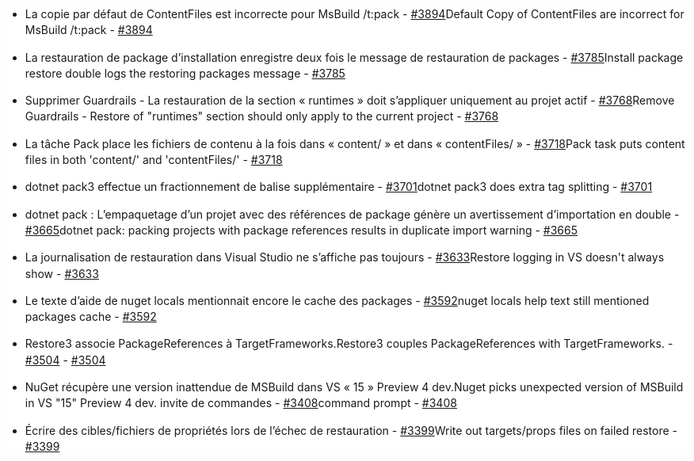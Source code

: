 * <span data-ttu-id="ed73d-249">La copie par défaut de ContentFiles est incorrecte pour MsBuild /t:pack - [#3894](https://github.com/NuGet/Home/issues/3894)</span><span class="sxs-lookup"><span data-stu-id="ed73d-249">Default Copy of ContentFiles are incorrect for MsBuild /t:pack - [#3894](https://github.com/NuGet/Home/issues/3894)</span></span>

* <span data-ttu-id="ed73d-250">La restauration de package d’installation enregistre deux fois le message de restauration de packages - [#3785](https://github.com/NuGet/Home/issues/3785)</span><span class="sxs-lookup"><span data-stu-id="ed73d-250">Install package restore double logs the restoring packages message - [#3785](https://github.com/NuGet/Home/issues/3785)</span></span>

* <span data-ttu-id="ed73d-251">Supprimer Guardrails - La restauration de la section « runtimes » doit s’appliquer uniquement au projet actif - [#3768](https://github.com/NuGet/Home/issues/3768)</span><span class="sxs-lookup"><span data-stu-id="ed73d-251">Remove Guardrails - Restore of "runtimes" section should only apply to the current project - [#3768](https://github.com/NuGet/Home/issues/3768)</span></span>

* <span data-ttu-id="ed73d-252">La tâche Pack place les fichiers de contenu à la fois dans « content/ » et dans « contentFiles/ » - [#3718](https://github.com/NuGet/Home/issues/3718)</span><span class="sxs-lookup"><span data-stu-id="ed73d-252">Pack task puts content files in both 'content/' and 'contentFiles/' - [#3718](https://github.com/NuGet/Home/issues/3718)</span></span>

* <span data-ttu-id="ed73d-253">dotnet pack3 effectue un fractionnement de balise supplémentaire - [#3701](https://github.com/NuGet/Home/issues/3701)</span><span class="sxs-lookup"><span data-stu-id="ed73d-253">dotnet pack3 does extra tag splitting - [#3701](https://github.com/NuGet/Home/issues/3701)</span></span>

* <span data-ttu-id="ed73d-254">dotnet pack : L’empaquetage d’un projet avec des références de package génère un avertissement d’importation en double - [#3665](https://github.com/NuGet/Home/issues/3665)</span><span class="sxs-lookup"><span data-stu-id="ed73d-254">dotnet pack: packing projects with package references results in duplicate import warning - [#3665](https://github.com/NuGet/Home/issues/3665)</span></span>

* <span data-ttu-id="ed73d-255">La journalisation de restauration dans Visual Studio ne s’affiche pas toujours - [#3633](https://github.com/NuGet/Home/issues/3633)</span><span class="sxs-lookup"><span data-stu-id="ed73d-255">Restore logging in VS doesn't always show - [#3633](https://github.com/NuGet/Home/issues/3633)</span></span>

* <span data-ttu-id="ed73d-256">Le texte d’aide de nuget locals mentionnait encore le cache des packages - [#3592](https://github.com/NuGet/Home/issues/3592)</span><span class="sxs-lookup"><span data-stu-id="ed73d-256">nuget locals help text still mentioned packages cache - [#3592](https://github.com/NuGet/Home/issues/3592)</span></span>

* <span data-ttu-id="ed73d-257">Restore3 associe PackageReferences à TargetFrameworks.</span><span class="sxs-lookup"><span data-stu-id="ed73d-257">Restore3 couples PackageReferences with TargetFrameworks.</span></span><span data-ttu-id="ed73d-258"> - [#3504](https://github.com/NuGet/Home/issues/3504)</span><span class="sxs-lookup"><span data-stu-id="ed73d-258"> - [#3504](https://github.com/NuGet/Home/issues/3504)</span></span>

* <span data-ttu-id="ed73d-259">NuGet récupère une version inattendue de MSBuild dans VS « 15 » Preview 4 dev.</span><span class="sxs-lookup"><span data-stu-id="ed73d-259">Nuget picks unexpected version of MSBuild in VS "15" Preview 4 dev.</span></span> <span data-ttu-id="ed73d-260">invite de commandes - [#3408](https://github.com/NuGet/Home/issues/3408)</span><span class="sxs-lookup"><span data-stu-id="ed73d-260">command prompt - [#3408](https://github.com/NuGet/Home/issues/3408)</span></span>

* <span data-ttu-id="ed73d-261">Écrire des cibles/fichiers de propriétés lors de l’échec de restauration - [#3399](https://github.com/NuGet/Home/issues/3399)</span><span class="sxs-lookup"><span data-stu-id="ed73d-261">Write out targets/props files on failed restore - [#3399](https://github.com/NuGet/Home/issues/3399)</span></span>
